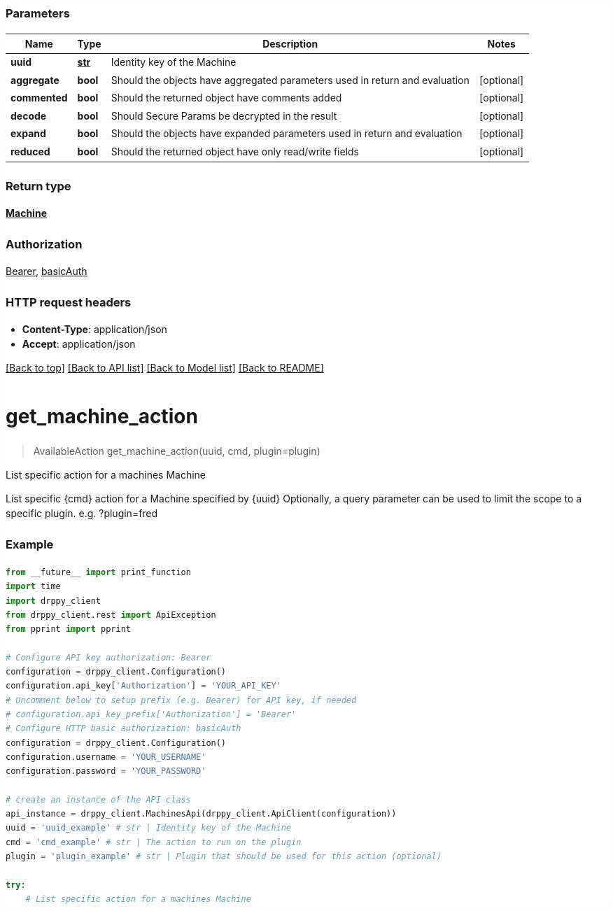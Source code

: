 
### Parameters

Name | Type | Description  | Notes
------------- | ------------- | ------------- | -------------
 **uuid** | [**str**](.md)| Identity key of the Machine | 
 **aggregate** | **bool**| Should the objects have aggregated parameters used in return and evaluation | [optional] 
 **commented** | **bool**| Should the returned object have comments added | [optional] 
 **decode** | **bool**| Should Secure Params be decrypted in the result | [optional] 
 **expand** | **bool**| Should the objects have expanded parameters used in return and evaluation | [optional] 
 **reduced** | **bool**| Should the returned object have only read/write fields | [optional] 

### Return type

[**Machine**](Machine.md)

### Authorization

[Bearer](../README.md#Bearer), [basicAuth](../README.md#basicAuth)

### HTTP request headers

 - **Content-Type**: application/json
 - **Accept**: application/json

[[Back to top]](#) [[Back to API list]](../README.md#documentation-for-api-endpoints) [[Back to Model list]](../README.md#documentation-for-models) [[Back to README]](../README.md)

# **get_machine_action**
> AvailableAction get_machine_action(uuid, cmd, plugin=plugin)

List specific action for a machines Machine

List specific {cmd} action for a Machine specified by {uuid}  Optionally, a query parameter can be used to limit the scope to a specific plugin. e.g. ?plugin=fred

### Example
```python
from __future__ import print_function
import time
import drppy_client
from drppy_client.rest import ApiException
from pprint import pprint

# Configure API key authorization: Bearer
configuration = drppy_client.Configuration()
configuration.api_key['Authorization'] = 'YOUR_API_KEY'
# Uncomment below to setup prefix (e.g. Bearer) for API key, if needed
# configuration.api_key_prefix['Authorization'] = 'Bearer'
# Configure HTTP basic authorization: basicAuth
configuration = drppy_client.Configuration()
configuration.username = 'YOUR_USERNAME'
configuration.password = 'YOUR_PASSWORD'

# create an instance of the API class
api_instance = drppy_client.MachinesApi(drppy_client.ApiClient(configuration))
uuid = 'uuid_example' # str | Identity key of the Machine
cmd = 'cmd_example' # str | The action to run on the plugin
plugin = 'plugin_example' # str | Plugin that should be used for this action (optional)

try:
    # List specific action for a machines Machine
```